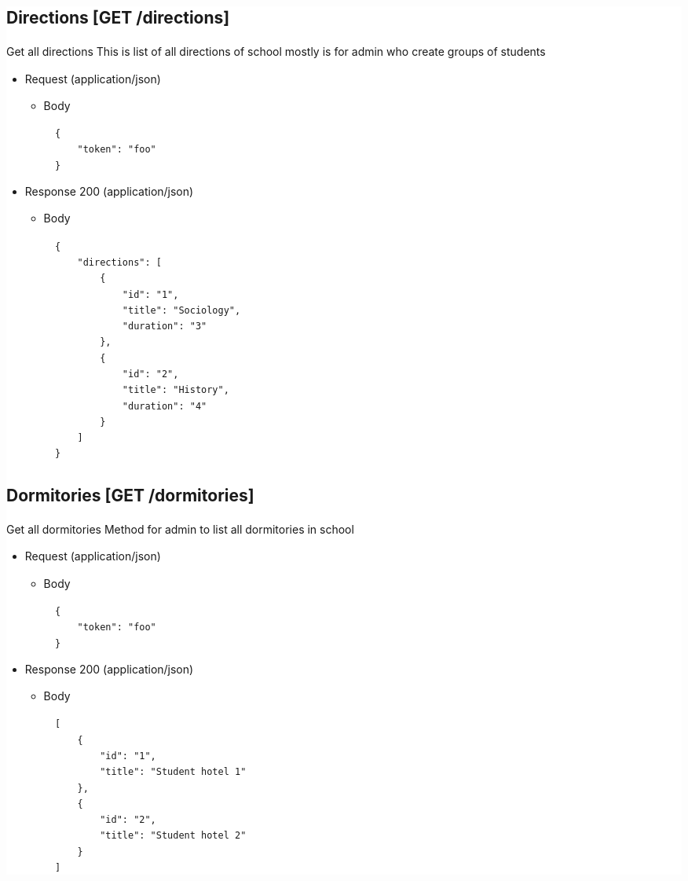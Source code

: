 ## Directions [GET /directions]
Get all directions
This is list of all directions of school mostly is for admin who create groups of students

+ Request (application/json)
    + Body

            {
                "token": "foo"
            }

+ Response 200 (application/json)
    + Body

            {
                "directions": [
                    {
                        "id": "1",
                        "title": "Sociology",
                        "duration": "3"
                    },
                    {
                        "id": "2",
                        "title": "History",
                        "duration": "4"
                    }
                ]
            }

## Dormitories [GET /dormitories]
Get all dormitories
Method for admin to list all dormitories in school

+ Request (application/json)
    + Body

            {
                "token": "foo"
            }

+ Response 200 (application/json)
    + Body

            [
                {
                    "id": "1",
                    "title": "Student hotel 1"
                },
                {
                    "id": "2",
                    "title": "Student hotel 2"
                }
            ]

